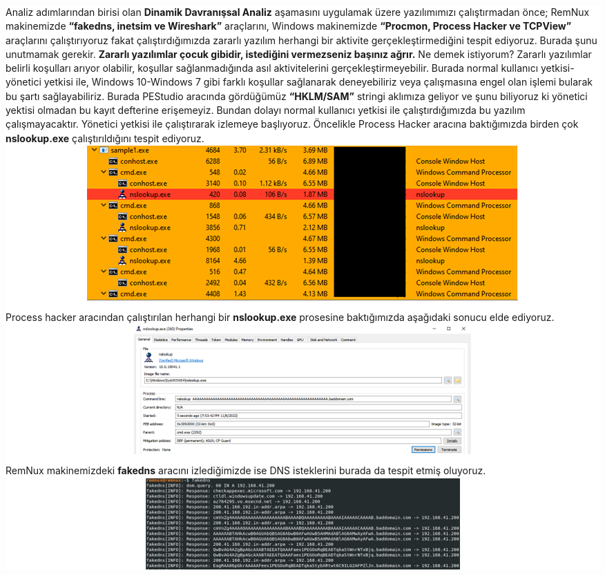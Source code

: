 Analiz adımlarından birisi olan **Dinamik Davranışsal Analiz** aşamasını uygulamak üzere yazılımımızı çalıştırmadan önce; RemNux makinemizde **“fakedns, inetsim ve Wireshark”** araçlarını, Windows makinemizde **“Procmon, Process Hacker ve TCPView”** araçlarını çalıştırıyoruz fakat çalıştırdığımızda zararlı yazılım herhangi bir aktivite gerçekleştirmediğini tespit ediyoruz. Burada şunu unutmamak gerekir. **Zararlı yazılımlar çocuk gibidir, istediğini vermezseniz başınız ağrır.** Ne demek istiyorum? Zararlı yazılımlar belirli koşulları arıyor olabilir, koşullar sağlanmadığında asıl aktivitelerini gerçekleştirmeyebilir. Burada normal kullanıcı yetkisi-yönetici yetkisi ile, Windows 10-Windows 7 gibi farklı koşullar sağlanarak deneyebiliriz veya çalışmasına engel olan işlemi bularak bu şartı sağlayabiliriz. Burada PEStudio aracında gördüğümüz **“HKLM/SAM”** stringi aklımıza geliyor ve şunu biliyoruz ki yönetici yektisi olmadan bu kayıt defterine erişemeyiz. Bundan dolayı normal kullanıcı yetkisi ile çalıştırdığımızda bu yazılım çalışmayacaktır. Yönetici yetkisi ile çalıştırarak izlemeye başlıyoruz. Öncelikle Process Hacker aracına baktığımızda birden çok **nslookup.exe** çalıştırıldığını tespit ediyoruz.
<img title="Sample1" src="../assets/sample1-processhacker.png" style="display:block; margin-right:auto; margin-left:auto;">

Process hacker aracından çalıştırılan herhangi bir **nslookup.exe** prosesine baktığımızda aşağıdaki sonucu elde ediyoruz.
<img title="Sample1" src="../assets/sample1-processhacker2.png" style="display:block; margin-right:auto; margin-left:auto;">

RemNux makinemizdeki **fakedns** aracını izlediğimizde ise DNS isteklerini burada da tespit etmiş oluyoruz.
<img title="Sample1" src="../assets/sample1-fakedns.png" style="display:block; margin-right:auto; margin-left:auto;">
